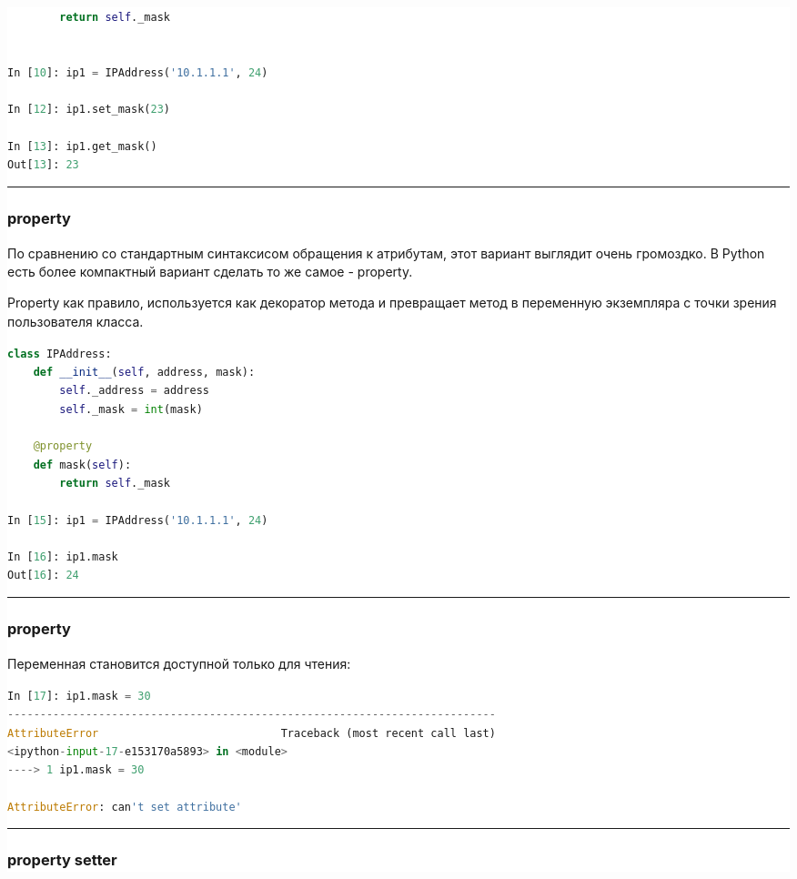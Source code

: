 ```python
        return self._mask


In [10]: ip1 = IPAddress('10.1.1.1', 24)

In [12]: ip1.set_mask(23)

In [13]: ip1.get_mask()
Out[13]: 23
```

---
### property

По сравнению со стандартным синтаксисом обращения к атрибутам,
этот вариант выглядит очень громоздко. В Python есть более компактный
вариант сделать то же самое - property.

Property как правило, используется как декоратор метода и превращает метод
в переменную экземпляра с точки зрения пользователя класса.

```python
class IPAddress:
    def __init__(self, address, mask):
        self._address = address
        self._mask = int(mask)

    @property
    def mask(self):
        return self._mask

In [15]: ip1 = IPAddress('10.1.1.1', 24)

In [16]: ip1.mask
Out[16]: 24
```

---
### property

Переменная становится доступной только для чтения:

```python
In [17]: ip1.mask = 30
---------------------------------------------------------------------------
AttributeError                            Traceback (most recent call last)
<ipython-input-17-e153170a5893> in <module>
----> 1 ip1.mask = 30

AttributeError: can't set attribute'
```

---
### property setter
